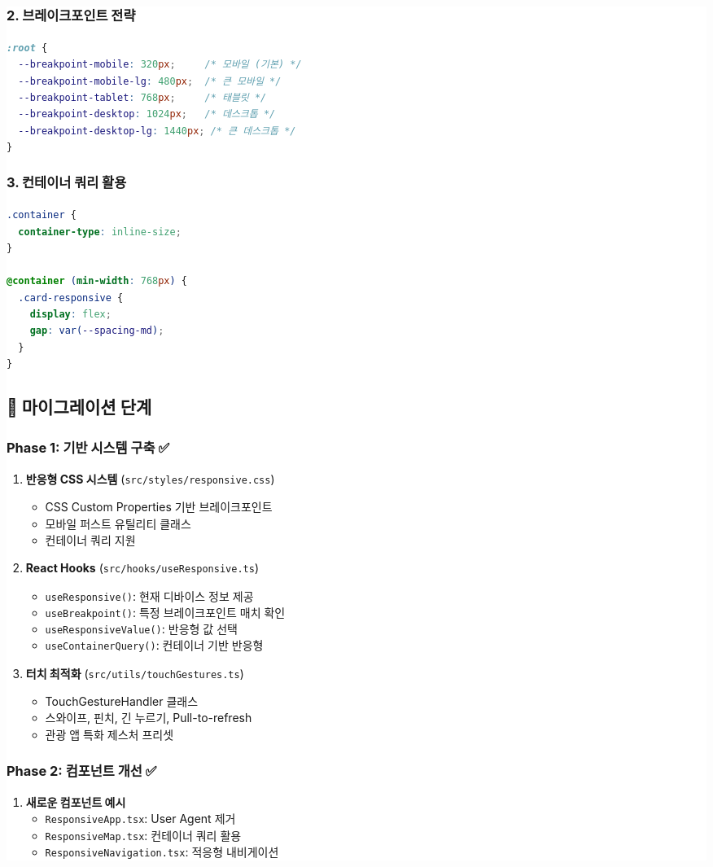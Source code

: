 ### 2. 브레이크포인트 전략

```css
:root {
  --breakpoint-mobile: 320px;     /* 모바일 (기본) */
  --breakpoint-mobile-lg: 480px;  /* 큰 모바일 */
  --breakpoint-tablet: 768px;     /* 태블릿 */
  --breakpoint-desktop: 1024px;   /* 데스크톱 */
  --breakpoint-desktop-lg: 1440px; /* 큰 데스크톱 */
}
```

### 3. 컨테이너 쿼리 활용

```css
.container {
  container-type: inline-size;
}

@container (min-width: 768px) {
  .card-responsive {
    display: flex;
    gap: var(--spacing-md);
  }
}
```

## 🔧 마이그레이션 단계

### Phase 1: 기반 시스템 구축 ✅

1. **반응형 CSS 시스템** (`src/styles/responsive.css`)
   - CSS Custom Properties 기반 브레이크포인트
   - 모바일 퍼스트 유틸리티 클래스
   - 컨테이너 쿼리 지원

2. **React Hooks** (`src/hooks/useResponsive.ts`)
   - `useResponsive()`: 현재 디바이스 정보 제공
   - `useBreakpoint()`: 특정 브레이크포인트 매치 확인
   - `useResponsiveValue()`: 반응형 값 선택
   - `useContainerQuery()`: 컨테이너 기반 반응형

3. **터치 최적화** (`src/utils/touchGestures.ts`)
   - TouchGestureHandler 클래스
   - 스와이프, 핀치, 긴 누르기, Pull-to-refresh
   - 관광 앱 특화 제스처 프리셋

### Phase 2: 컴포넌트 개선 ✅

1. **새로운 컴포넌트 예시**
   - `ResponsiveApp.tsx`: User Agent 제거
   - `ResponsiveMap.tsx`: 컨테이너 쿼리 활용
   - `ResponsiveNavigation.tsx`: 적응형 내비게이션
